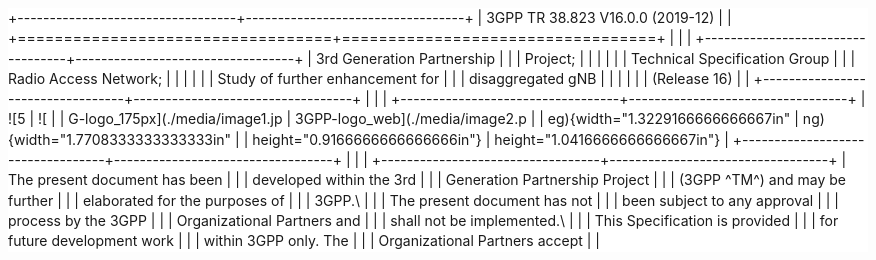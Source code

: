 +----------------------------------+----------------------------------+
| 3GPP TR 38.823 V16.0.0 (2019-12) |                                  |
+==================================+==================================+
|                                  |                                  |
+----------------------------------+----------------------------------+
| 3rd Generation Partnership       |                                  |
| Project;                         |                                  |
|                                  |                                  |
| Technical Specification Group    |                                  |
| Radio Access Network;            |                                  |
|                                  |                                  |
| Study of further enhancement for |                                  |
| disaggregated gNB                |                                  |
|                                  |                                  |
| (Release 16)                     |                                  |
+----------------------------------+----------------------------------+
|                                  |                                  |
+----------------------------------+----------------------------------+
| ![5                              | ![                               |
| G-logo\_175px](./media/image1.jp | 3GPP-logo\_web](./media/image2.p |
| eg){width="1.3229166666666667in" | ng){width="1.7708333333333333in" |
| height="0.9166666666666666in"}   | height="1.0416666666666667in"}   |
+----------------------------------+----------------------------------+
|                                  |                                  |
+----------------------------------+----------------------------------+
| The present document has been    |                                  |
| developed within the 3rd         |                                  |
| Generation Partnership Project   |                                  |
| (3GPP ^TM^) and may be further   |                                  |
| elaborated for the purposes of   |                                  |
| 3GPP.\                           |                                  |
| The present document has not     |                                  |
| been subject to any approval     |                                  |
| process by the 3GPP              |                                  |
| Organizational Partners and      |                                  |
| shall not be implemented.\       |                                  |
| This Specification is provided   |                                  |
| for future development work      |                                  |
| within 3GPP only. The            |                                  |
| Organizational Partners accept   |                                  |
